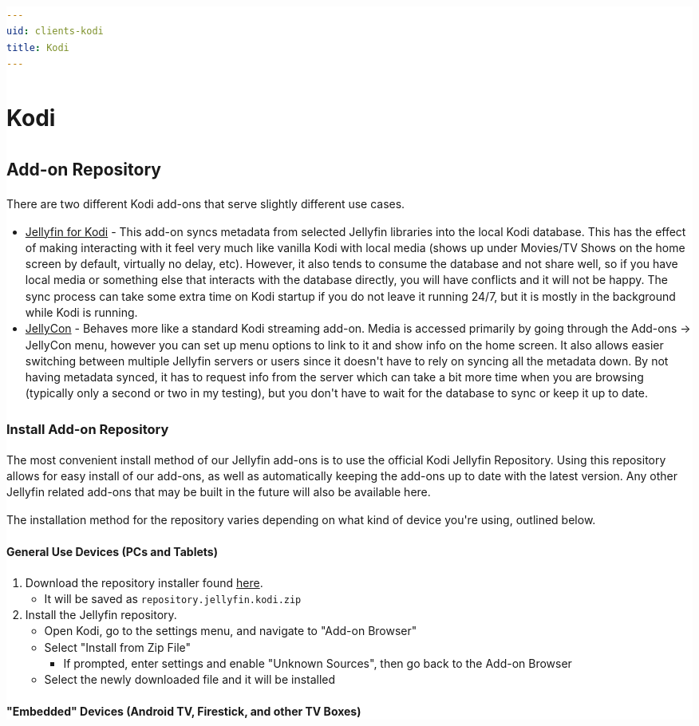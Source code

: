 ```yaml
---
uid: clients-kodi
title: Kodi
---
```


# Kodi

## Add-on Repository

There are two different Kodi add-ons that serve slightly different use cases.

- [Jellyfin for Kodi](https://github.com/jellyfin/jellyfin-kodi) - This add-on syncs metadata from selected Jellyfin libraries into the local Kodi database. This has the effect of making interacting with it feel very much like vanilla Kodi with local media (shows up under Movies/TV Shows on the home screen by default, virtually no delay, etc). However, it also tends to consume the database and not share well, so if you have local media or something else that interacts with the database directly, you will have conflicts and it will not be happy. The sync process can take some extra time on Kodi startup if you do not leave it running 24/7, but it is mostly in the background while Kodi is running.
- [JellyCon](https://github.com/jellyfin/jellycon) - Behaves more like a standard Kodi streaming add-on. Media is accessed primarily by going through the Add-ons -> JellyCon menu, however you can set up menu options to link to it and show info on the home screen. It also allows easier switching between multiple Jellyfin servers or users since it doesn't have to rely on syncing all the metadata down. By not having metadata synced, it has to request info from the server which can take a bit more time when you are browsing (typically only a second or two in my testing), but you don't have to wait for the database to sync or keep it up to date.

### Install Add-on Repository

The most convenient install method of our Jellyfin add-ons is to use the official Kodi Jellyfin Repository. Using this repository allows for easy install of our add-ons, as well as automatically keeping the add-ons up to date with the latest version. Any other Jellyfin related add-ons that may be built in the future will also be available here.

The installation method for the repository varies depending on what kind of device you're using, outlined below.

#### General Use Devices (PCs and Tablets)

1. Download the repository installer found [here](https://kodi.jellyfin.org/repository.jellyfin.kodi.zip).
   - It will be saved as `repository.jellyfin.kodi.zip`
2. Install the Jellyfin repository.
   - Open Kodi, go to the settings menu, and navigate to "Add-on Browser"
   - Select "Install from Zip File"
     - If prompted, enter settings and enable "Unknown Sources", then go back to the Add-on Browser
   - Select the newly downloaded file and it will be installed

#### "Embedded" Devices (Android TV, Firestick, and other TV Boxes)
